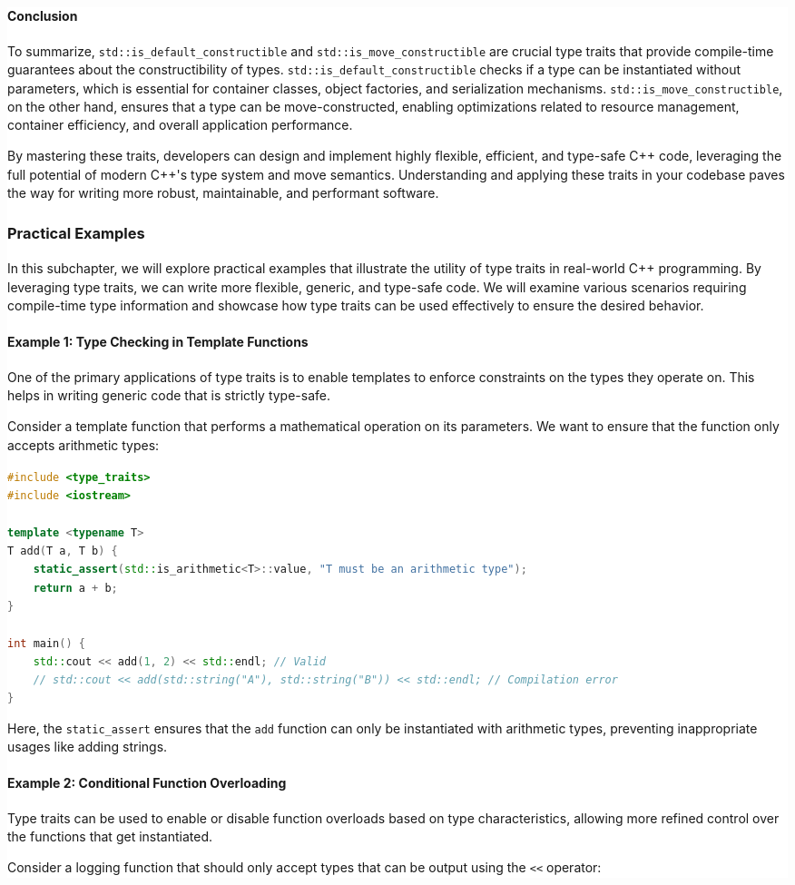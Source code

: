 #### Conclusion

To summarize, `std::is_default_constructible` and `std::is_move_constructible` are crucial type traits that provide compile-time guarantees about the constructibility of types. `std::is_default_constructible` checks if a type can be instantiated without parameters, which is essential for container classes, object factories, and serialization mechanisms. `std::is_move_constructible`, on the other hand, ensures that a type can be move-constructed, enabling optimizations related to resource management, container efficiency, and overall application performance.

By mastering these traits, developers can design and implement highly flexible, efficient, and type-safe C++ code, leveraging the full potential of modern C++'s type system and move semantics. Understanding and applying these traits in your codebase paves the way for writing more robust, maintainable, and performant software.

### Practical Examples

In this subchapter, we will explore practical examples that illustrate the utility of type traits in real-world C++ programming. By leveraging type traits, we can write more flexible, generic, and type-safe code. We will examine various scenarios requiring compile-time type information and showcase how type traits can be used effectively to ensure the desired behavior.

#### Example 1: Type Checking in Template Functions

One of the primary applications of type traits is to enable templates to enforce constraints on the types they operate on. This helps in writing generic code that is strictly type-safe.

Consider a template function that performs a mathematical operation on its parameters. We want to ensure that the function only accepts arithmetic types:

```cpp
#include <type_traits>
#include <iostream>

template <typename T>
T add(T a, T b) {
    static_assert(std::is_arithmetic<T>::value, "T must be an arithmetic type");
    return a + b;
}

int main() {
    std::cout << add(1, 2) << std::endl; // Valid
    // std::cout << add(std::string("A"), std::string("B")) << std::endl; // Compilation error
}
```

Here, the `static_assert` ensures that the `add` function can only be instantiated with arithmetic types, preventing inappropriate usages like adding strings.

#### Example 2: Conditional Function Overloading

Type traits can be used to enable or disable function overloads based on type characteristics, allowing more refined control over the functions that get instantiated.

Consider a logging function that should only accept types that can be output using the `<<` operator:
